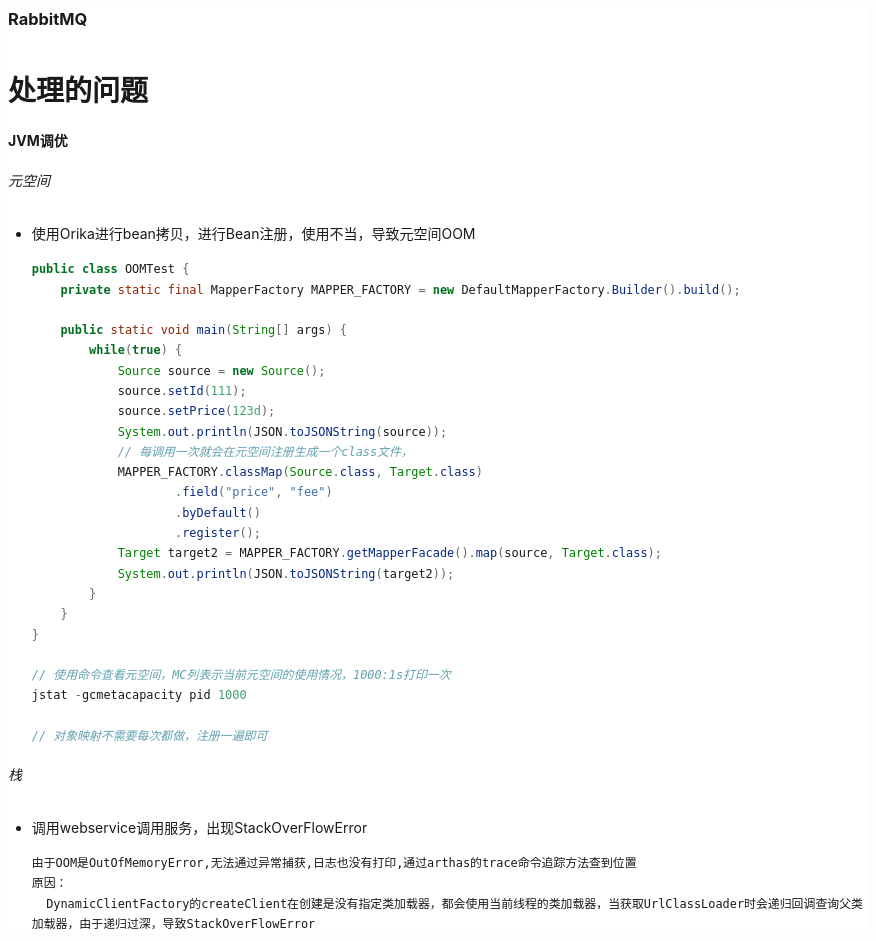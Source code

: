 ### RabbitMQ

# 处理的问题

#### JVM调优

###### 元空间

* 使用Orika进行bean拷贝，进行Bean注册，使用不当，导致元空间OOM

  ```java
  public class OOMTest {
      private static final MapperFactory MAPPER_FACTORY = new DefaultMapperFactory.Builder().build();
   
      public static void main(String[] args) {
          while(true) {
              Source source = new Source();
              source.setId(111);
              source.setPrice(123d);
              System.out.println(JSON.toJSONString(source));
              // 每调用一次就会在元空间注册生成一个class文件，
              MAPPER_FACTORY.classMap(Source.class, Target.class)
                      .field("price", "fee")
                      .byDefault()
                      .register();
              Target target2 = MAPPER_FACTORY.getMapperFacade().map(source, Target.class);
              System.out.println(JSON.toJSONString(target2));
          }
      } 
  }
  
  // 使用命令查看元空间，MC列表示当前元空间的使用情况，1000:1s打印一次
  jstat -gcmetacapacity pid 1000
      
  // 对象映射不需要每次都做，注册一遍即可
  ```

###### 栈

* 调用webservice调用服务，出现StackOverFlowError

  ```
  由于OOM是OutOfMemoryError,无法通过异常捕获,日志也没有打印,通过arthas的trace命令追踪方法查到位置
  原因：
  	DynamicClientFactory的createClient在创建是没有指定类加载器，都会使用当前线程的类加载器，当获取UrlClassLoader时会递归回调查询父类加载器，由于递归过深，导致StackOverFlowError
  ```







